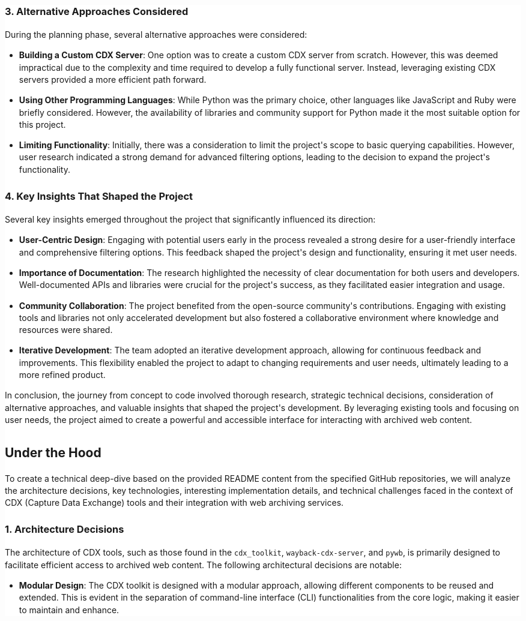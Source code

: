 ### 3. Alternative Approaches Considered

During the planning phase, several alternative approaches were considered:

- **Building a Custom CDX Server**: One option was to create a custom CDX server from scratch. However, this was deemed impractical due to the complexity and time required to develop a fully functional server. Instead, leveraging existing CDX servers provided a more efficient path forward.

- **Using Other Programming Languages**: While Python was the primary choice, other languages like JavaScript and Ruby were briefly considered. However, the availability of libraries and community support for Python made it the most suitable option for this project.

- **Limiting Functionality**: Initially, there was a consideration to limit the project's scope to basic querying capabilities. However, user research indicated a strong demand for advanced filtering options, leading to the decision to expand the project's functionality.

### 4. Key Insights That Shaped the Project

Several key insights emerged throughout the project that significantly influenced its direction:

- **User-Centric Design**: Engaging with potential users early in the process revealed a strong desire for a user-friendly interface and comprehensive filtering options. This feedback shaped the project's design and functionality, ensuring it met user needs.

- **Importance of Documentation**: The research highlighted the necessity of clear documentation for both users and developers. Well-documented APIs and libraries were crucial for the project's success, as they facilitated easier integration and usage.

- **Community Collaboration**: The project benefited from the open-source community's contributions. Engaging with existing tools and libraries not only accelerated development but also fostered a collaborative environment where knowledge and resources were shared.

- **Iterative Development**: The team adopted an iterative development approach, allowing for continuous feedback and improvements. This flexibility enabled the project to adapt to changing requirements and user needs, ultimately leading to a more refined product.

In conclusion, the journey from concept to code involved thorough research, strategic technical decisions, consideration of alternative approaches, and valuable insights that shaped the project's development. By leveraging existing tools and focusing on user needs, the project aimed to create a powerful and accessible interface for interacting with archived web content.

## Under the Hood

To create a technical deep-dive based on the provided README content from the specified GitHub repositories, we will analyze the architecture decisions, key technologies, interesting implementation details, and technical challenges faced in the context of CDX (Capture Data Exchange) tools and their integration with web archiving services.

### 1. Architecture Decisions

The architecture of CDX tools, such as those found in the `cdx_toolkit`, `wayback-cdx-server`, and `pywb`, is primarily designed to facilitate efficient access to archived web content. The following architectural decisions are notable:

- **Modular Design**: The CDX toolkit is designed with a modular approach, allowing different components to be reused and extended. This is evident in the separation of command-line interface (CLI) functionalities from the core logic, making it easier to maintain and enhance.
